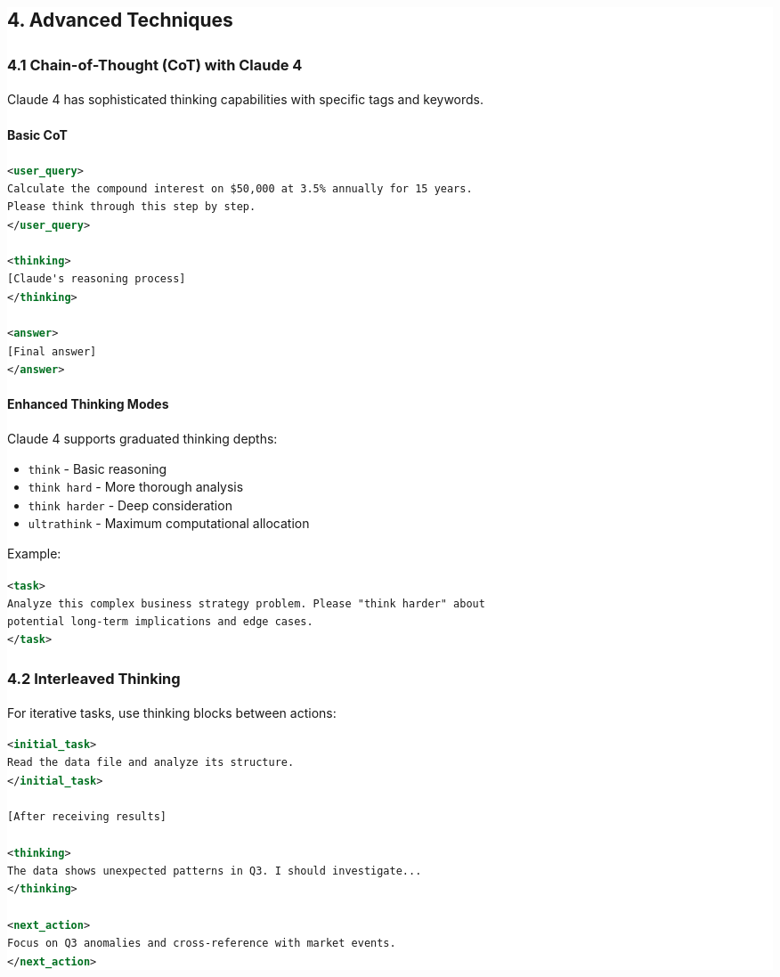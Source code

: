 
## 4. Advanced Techniques

### 4.1 Chain-of-Thought (CoT) with Claude 4

Claude 4 has sophisticated thinking capabilities with specific tags and keywords.

#### Basic CoT

```xml
<user_query>
Calculate the compound interest on $50,000 at 3.5% annually for 15 years.
Please think through this step by step.
</user_query>

<thinking>
[Claude's reasoning process]
</thinking>

<answer>
[Final answer]
</answer>
```

#### Enhanced Thinking Modes

Claude 4 supports graduated thinking depths:

- `think` - Basic reasoning
- `think hard` - More thorough analysis
- `think harder` - Deep consideration
- `ultrathink` - Maximum computational allocation

Example:

```xml
<task>
Analyze this complex business strategy problem. Please "think harder" about 
potential long-term implications and edge cases.
</task>
```

### 4.2 Interleaved Thinking

For iterative tasks, use thinking blocks between actions:

```xml
<initial_task>
Read the data file and analyze its structure.
</initial_task>

[After receiving results]

<thinking>
The data shows unexpected patterns in Q3. I should investigate...
</thinking>

<next_action>
Focus on Q3 anomalies and cross-reference with market events.
</next_action>
```
